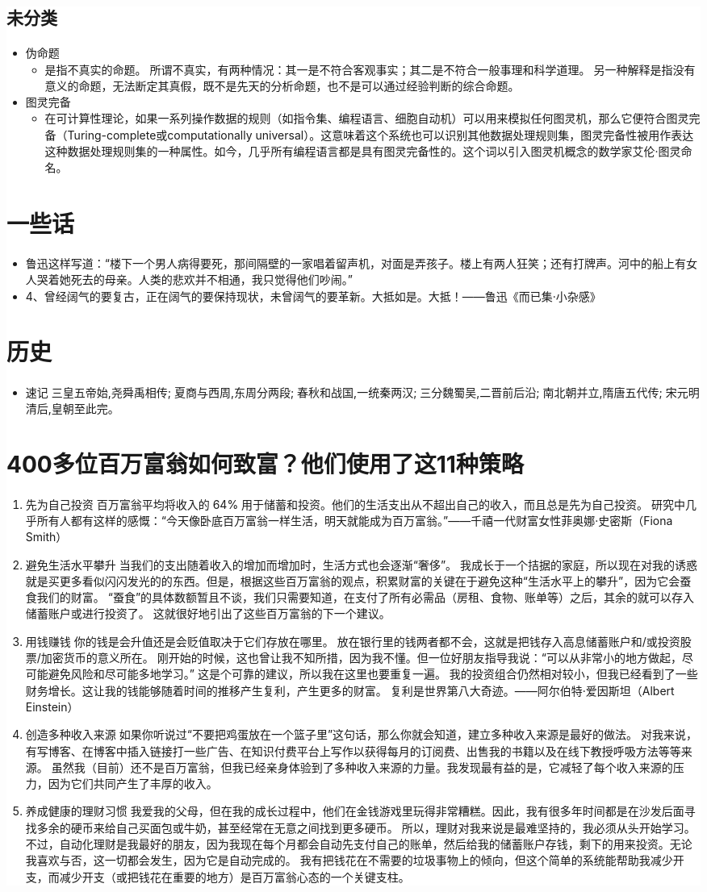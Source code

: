 ## 未分类 
- 伪命题
  - 是指不真实的命题。 所谓不真实，有两种情况：其一是不符合客观事实；其二是不符合一般事理和科学道理。 另一种解释是指没有意义的命题，无法断定其真假，既不是先天的分析命题，也不是可以通过经验判断的综合命题。
- 图灵完备
  - 在可计算性理论，如果一系列操作数据的规则（如指令集、编程语言、细胞自动机）可以用来模拟任何图灵机，那么它便符合图灵完备（Turing-complete或computationally universal）。这意味着这个系统也可以识别其他数据处理规则集，图灵完备性被用作表达这种数据处理规则集的一种属性。如今，几乎所有编程语言都是具有图灵完备性的。这个词以引入图灵机概念的数学家艾伦·图灵命名。  
# 一些话
- 鲁迅这样写道：“楼下一个男人病得要死，那间隔壁的一家唱着留声机，对面是弄孩子。楼上有两人狂笑；还有打牌声。河中的船上有女人哭着她死去的母亲。人类的悲欢并不相通，我只觉得他们吵闹。”
- 4、曾经阔气的要复古，正在阔气的要保持现状，未曾阔气的要革新。大抵如是。大抵！——鲁迅《而已集·小杂感》

# 历史
- 速记
三皇五帝始,尧舜禹相传;
夏商与西周,东周分两段;
春秋和战国,一统秦两汉;
三分魏蜀吴,二晋前后沿;
南北朝并立,隋唐五代传;
宋元明清后,皇朝至此完。

# 400多位百万富翁如何致富？他们使用了这11种策略
1. 先为自己投资
百万富翁平均将收入的 64% 用于储蓄和投资。他们的生活支出从不超出自己的收入，而且总是先为自己投资。
研究中几乎所有人都有这样的感慨：“今天像卧底百万富翁一样生活，明天就能成为百万富翁。”——千禧一代财富女性菲奥娜·史密斯（Fiona Smith）

2. 避免生活水平攀升
当我们的支出随着收入的增加而增加时，生活方式也会逐渐“奢侈”。
我成长于一个拮据的家庭，所以现在对我的诱惑就是买更多看似闪闪发光的的东西。但是，根据这些百万富翁的观点，积累财富的关键在于避免这种“生活水平上的攀升”，因为它会蚕食我们的财富。
“蚕食”的具体数额暂且不谈，我们只需要知道，在支付了所有必需品（房租、食物、账单等）之后，其余的就可以存入储蓄账户或进行投资了。
这就很好地引出了这些百万富翁的下一个建议。

3. 用钱赚钱
你的钱是会升值还是会贬值取决于它们存放在哪里。
放在银行里的钱两者都不会，这就是把钱存入高息储蓄账户和/或投资股票/加密货币的意义所在。
刚开始的时候，这也曾让我不知所措，因为我不懂。但一位好朋友指导我说：“可以从非常小的地方做起，尽可能避免风险和尽可能多地学习。”
这是个可靠的建议，所以我在这里也要重复一遍。
我的投资组合仍然相对较小，但我已经看到了一些财务增长。这让我的钱能够随着时间的推移产生复利，产生更多的财富。
复利是世界第八大奇迹。——阿尔伯特·爱因斯坦（Albert Einstein）

4. 创造多种收入来源
如果你听说过“不要把鸡蛋放在一个篮子里”这句话，那么你就会知道，建立多种收入来源是最好的做法。
对我来说，有写博客、在博客中插入链接打一些广告、在知识付费平台上写作以获得每月的订阅费、出售我的书籍以及在线下教授呼吸方法等等来源。
虽然我（目前）还不是百万富翁，但我已经亲身体验到了多种收入来源的力量。我发现最有益的是，它减轻了每个收入来源的压力，因为它们共同产生了丰厚的收入。

5. 养成健康的理财习惯
我爱我的父母，但在我的成长过程中，他们在金钱游戏里玩得非常糟糕。因此，我有很多年时间都是在沙发后面寻找多余的硬币来给自己买面包或牛奶，甚至经常在无意之间找到更多硬币。
所以，理财对我来说是最难坚持的，我必须从头开始学习。
不过，自动化理财是我最好的朋友，因为我现在每个月都会自动先支付自己的账单，然后给我的储蓄账户存钱，剩下的用来投资。无论我喜欢与否，这一切都会发生，因为它是自动完成的。
我有把钱花在不需要的垃圾事物上的倾向，但这个简单的系统能帮助我减少开支，而减少开支（或把钱花在重要的地方）是百万富翁心态的一个关键支柱。
